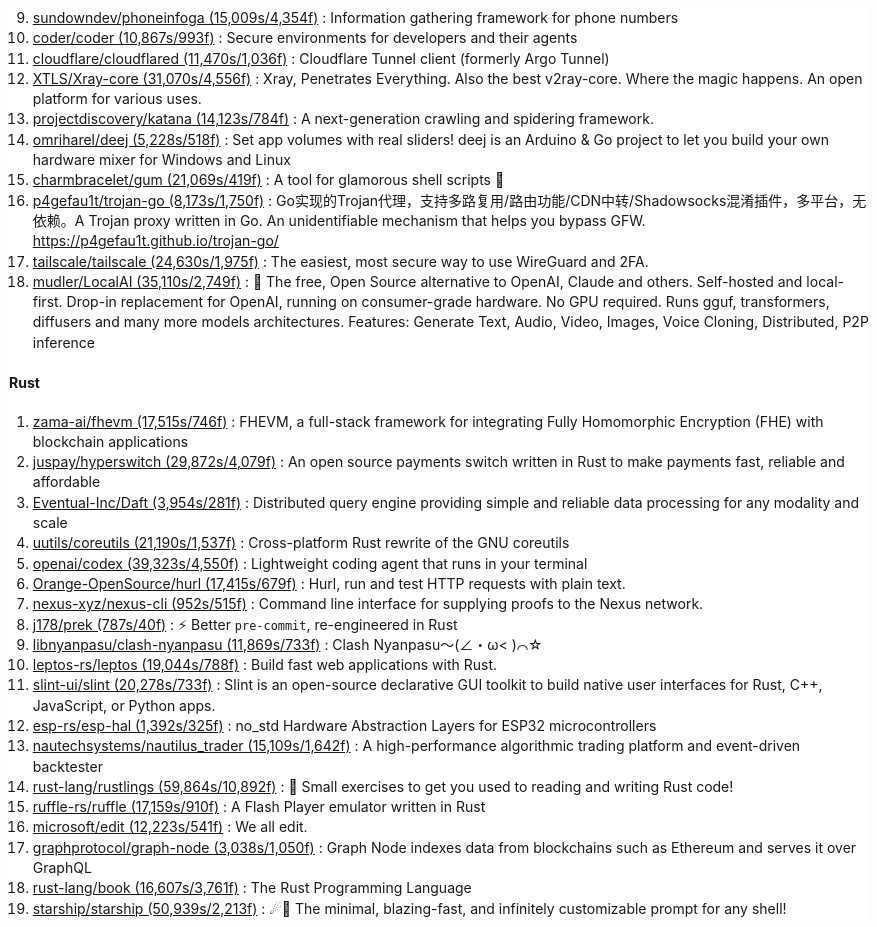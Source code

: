 9. [sundowndev/phoneinfoga (15,009s/4,354f)](https://github.com/sundowndev/phoneinfoga) : Information gathering framework for phone numbers
10. [coder/coder (10,867s/993f)](https://github.com/coder/coder) : Secure environments for developers and their agents
11. [cloudflare/cloudflared (11,470s/1,036f)](https://github.com/cloudflare/cloudflared) : Cloudflare Tunnel client (formerly Argo Tunnel)
12. [XTLS/Xray-core (31,070s/4,556f)](https://github.com/XTLS/Xray-core) : Xray, Penetrates Everything. Also the best v2ray-core. Where the magic happens. An open platform for various uses.
13. [projectdiscovery/katana (14,123s/784f)](https://github.com/projectdiscovery/katana) : A next-generation crawling and spidering framework.
14. [omriharel/deej (5,228s/518f)](https://github.com/omriharel/deej) : Set app volumes with real sliders! deej is an Arduino & Go project to let you build your own hardware mixer for Windows and Linux
15. [charmbracelet/gum (21,069s/419f)](https://github.com/charmbracelet/gum) : A tool for glamorous shell scripts 🎀
16. [p4gefau1t/trojan-go (8,173s/1,750f)](https://github.com/p4gefau1t/trojan-go) : Go实现的Trojan代理，支持多路复用/路由功能/CDN中转/Shadowsocks混淆插件，多平台，无依赖。A Trojan proxy written in Go. An unidentifiable mechanism that helps you bypass GFW. https://p4gefau1t.github.io/trojan-go/
17. [tailscale/tailscale (24,630s/1,975f)](https://github.com/tailscale/tailscale) : The easiest, most secure way to use WireGuard and 2FA.
18. [mudler/LocalAI (35,110s/2,749f)](https://github.com/mudler/LocalAI) : 🤖 The free, Open Source alternative to OpenAI, Claude and others. Self-hosted and local-first. Drop-in replacement for OpenAI, running on consumer-grade hardware. No GPU required. Runs gguf, transformers, diffusers and many more models architectures. Features: Generate Text, Audio, Video, Images, Voice Cloning, Distributed, P2P inference

#### Rust
1. [zama-ai/fhevm (17,515s/746f)](https://github.com/zama-ai/fhevm) : FHEVM, a full-stack framework for integrating Fully Homomorphic Encryption (FHE) with blockchain applications
2. [juspay/hyperswitch (29,872s/4,079f)](https://github.com/juspay/hyperswitch) : An open source payments switch written in Rust to make payments fast, reliable and affordable
3. [Eventual-Inc/Daft (3,954s/281f)](https://github.com/Eventual-Inc/Daft) : Distributed query engine providing simple and reliable data processing for any modality and scale
4. [uutils/coreutils (21,190s/1,537f)](https://github.com/uutils/coreutils) : Cross-platform Rust rewrite of the GNU coreutils
5. [openai/codex (39,323s/4,550f)](https://github.com/openai/codex) : Lightweight coding agent that runs in your terminal
6. [Orange-OpenSource/hurl (17,415s/679f)](https://github.com/Orange-OpenSource/hurl) : Hurl, run and test HTTP requests with plain text.
7. [nexus-xyz/nexus-cli (952s/515f)](https://github.com/nexus-xyz/nexus-cli) : Command line interface for supplying proofs to the Nexus network.
8. [j178/prek (787s/40f)](https://github.com/j178/prek) : ⚡ Better `pre-commit`, re-engineered in Rust
9. [libnyanpasu/clash-nyanpasu (11,869s/733f)](https://github.com/libnyanpasu/clash-nyanpasu) : Clash Nyanpasu～(∠・ω< )⌒☆​
10. [leptos-rs/leptos (19,044s/788f)](https://github.com/leptos-rs/leptos) : Build fast web applications with Rust.
11. [slint-ui/slint (20,278s/733f)](https://github.com/slint-ui/slint) : Slint is an open-source declarative GUI toolkit to build native user interfaces for Rust, C++, JavaScript, or Python apps.
12. [esp-rs/esp-hal (1,392s/325f)](https://github.com/esp-rs/esp-hal) : no_std Hardware Abstraction Layers for ESP32 microcontrollers
13. [nautechsystems/nautilus_trader (15,109s/1,642f)](https://github.com/nautechsystems/nautilus_trader) : A high-performance algorithmic trading platform and event-driven backtester
14. [rust-lang/rustlings (59,864s/10,892f)](https://github.com/rust-lang/rustlings) : 🦀 Small exercises to get you used to reading and writing Rust code!
15. [ruffle-rs/ruffle (17,159s/910f)](https://github.com/ruffle-rs/ruffle) : A Flash Player emulator written in Rust
16. [microsoft/edit (12,223s/541f)](https://github.com/microsoft/edit) : We all edit.
17. [graphprotocol/graph-node (3,038s/1,050f)](https://github.com/graphprotocol/graph-node) : Graph Node indexes data from blockchains such as Ethereum and serves it over GraphQL
18. [rust-lang/book (16,607s/3,761f)](https://github.com/rust-lang/book) : The Rust Programming Language
19. [starship/starship (50,939s/2,213f)](https://github.com/starship/starship) : ☄🌌️ The minimal, blazing-fast, and infinitely customizable prompt for any shell!